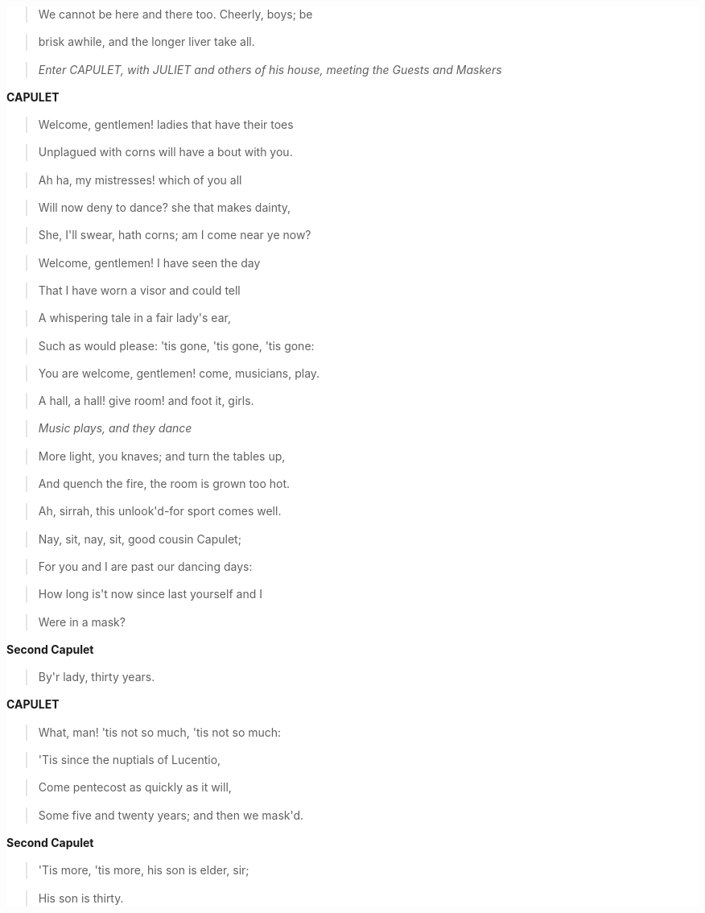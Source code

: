 > We cannot be here and there too. Cheerly, boys; be  

> brisk awhile, and the longer liver take all.  

> *Enter CAPULET, with JULIET and others of his house, meeting the Guests and Maskers*

**CAPULET**

> Welcome, gentlemen! ladies that have their toes  

> Unplagued with corns will have a bout with you.  

> Ah ha, my mistresses! which of you all  

> Will now deny to dance? she that makes dainty,  

> She, I'll swear, hath corns; am I come near ye now?  

> Welcome, gentlemen! I have seen the day  

> That I have worn a visor and could tell  

> A whispering tale in a fair lady's ear,  

> Such as would please: 'tis gone, 'tis gone, 'tis gone:  

> You are welcome, gentlemen! come, musicians, play.  

> A hall, a hall! give room! and foot it, girls.  

> *Music plays, and they dance*

> More light, you knaves; and turn the tables up,  

> And quench the fire, the room is grown too hot.  

> Ah, sirrah, this unlook'd-for sport comes well.  

> Nay, sit, nay, sit, good cousin Capulet;  

> For you and I are past our dancing days:  

> How long is't now since last yourself and I  

> Were in a mask?  

**Second Capulet**

> By'r lady, thirty years.  

**CAPULET**

> What, man! 'tis not so much, 'tis not so much:  

> 'Tis since the nuptials of Lucentio,  

> Come pentecost as quickly as it will,  

> Some five and twenty years; and then we mask'd.  

**Second Capulet**

> 'Tis more, 'tis more, his son is elder, sir;  

> His son is thirty.  
